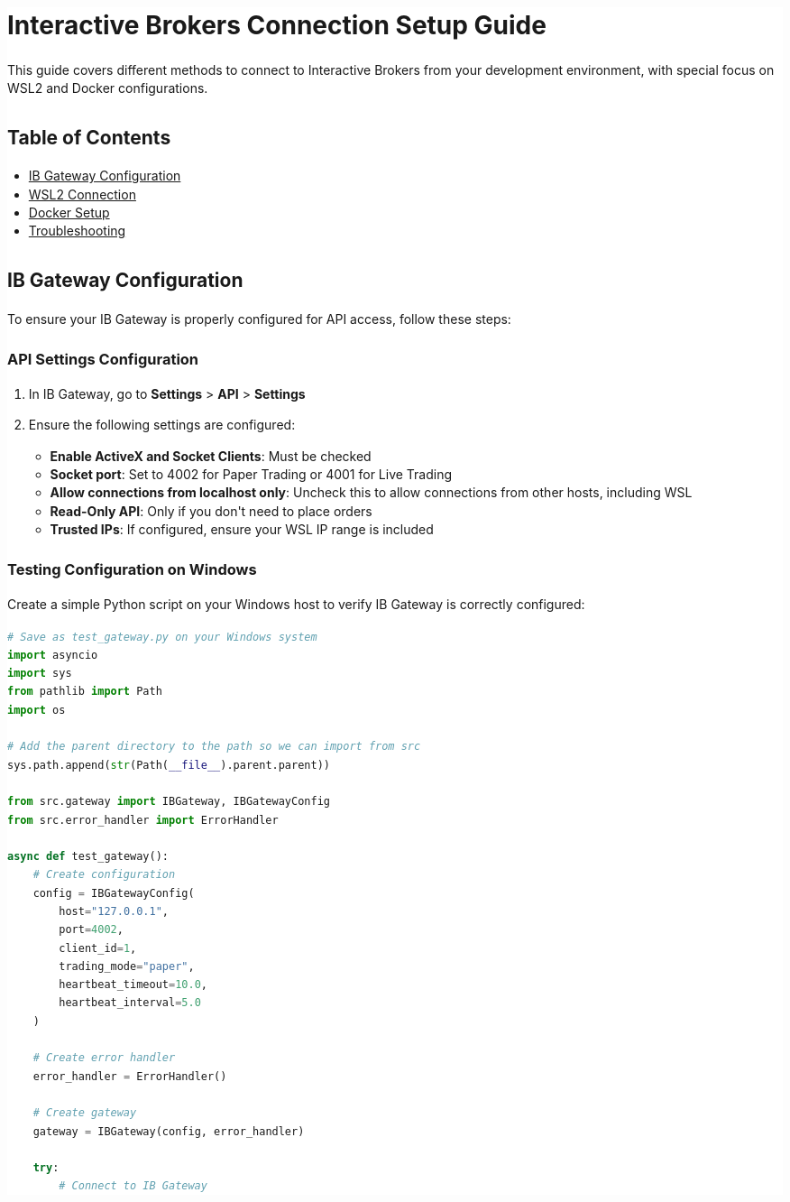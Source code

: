 # Interactive Brokers Connection Setup Guide

This guide covers different methods to connect to Interactive Brokers from your development environment, with special focus on WSL2 and Docker configurations.

## Table of Contents
- [IB Gateway Configuration](#ib-gateway-configuration)
- [WSL2 Connection](#wsl2-connection)
- [Docker Setup](#docker-setup)
- [Troubleshooting](#troubleshooting)

## IB Gateway Configuration

To ensure your IB Gateway is properly configured for API access, follow these steps:

### API Settings Configuration

1. In IB Gateway, go to **Settings** > **API** > **Settings**

2. Ensure the following settings are configured:
   - **Enable ActiveX and Socket Clients**: Must be checked
   - **Socket port**: Set to 4002 for Paper Trading or 4001 for Live Trading
   - **Allow connections from localhost only**: Uncheck this to allow connections from other hosts, including WSL
   - **Read-Only API**: Only if you don't need to place orders
   - **Trusted IPs**: If configured, ensure your WSL IP range is included

### Testing Configuration on Windows

Create a simple Python script on your Windows host to verify IB Gateway is correctly configured:

```python
# Save as test_gateway.py on your Windows system
import asyncio
import sys
from pathlib import Path
import os

# Add the parent directory to the path so we can import from src
sys.path.append(str(Path(__file__).parent.parent))

from src.gateway import IBGateway, IBGatewayConfig
from src.error_handler import ErrorHandler

async def test_gateway():
    # Create configuration
    config = IBGatewayConfig(
        host="127.0.0.1",
        port=4002,
        client_id=1,
        trading_mode="paper",
        heartbeat_timeout=10.0,
        heartbeat_interval=5.0
    )

    # Create error handler
    error_handler = ErrorHandler()

    # Create gateway
    gateway = IBGateway(config, error_handler)

    try:
        # Connect to IB Gateway
```